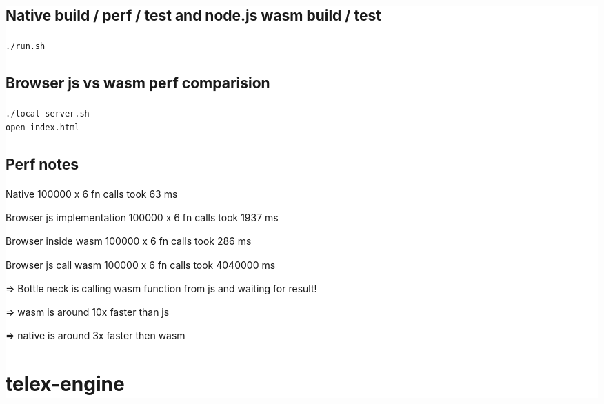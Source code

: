 ## Native build / perf / test and node.js wasm build / test

```sh
./run.sh
```

## Browser js vs wasm perf comparision

```sh
./local-server.sh
open index.html
```

## Perf notes

Native 
	100000 x 6 fn calls took 63 ms

Browser js implementation
	100000 x 6 fn calls took 1937 ms

Browser inside wasm
	100000 x 6 fn calls took 286 ms

Browser js call wasm
	100000 x 6 fn calls took 4040000 ms


=> Bottle neck is calling wasm function from js and waiting for result!

=> wasm is around 10x faster than js

=> native is around 3x faster then wasm
# telex-engine
